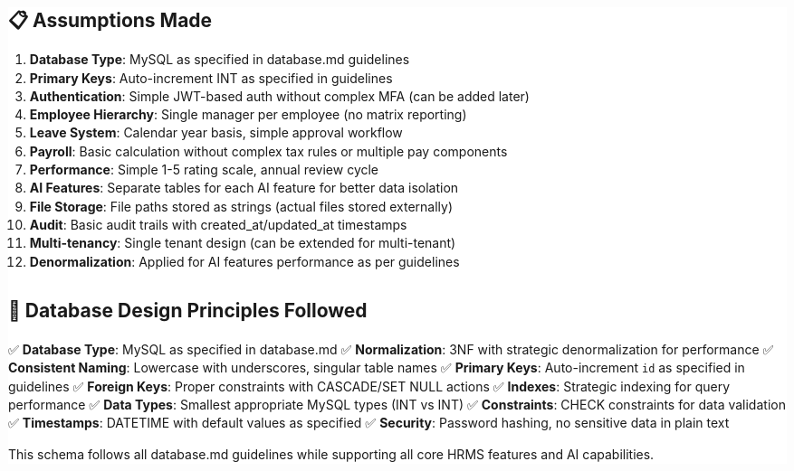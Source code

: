 ## 📋 **Assumptions Made**

1. **Database Type**: MySQL as specified in database.md guidelines
2. **Primary Keys**: Auto-increment INT as specified in guidelines
3. **Authentication**: Simple JWT-based auth without complex MFA (can be added later)
4. **Employee Hierarchy**: Single manager per employee (no matrix reporting)
5. **Leave System**: Calendar year basis, simple approval workflow
6. **Payroll**: Basic calculation without complex tax rules or multiple pay components
7. **Performance**: Simple 1-5 rating scale, annual review cycle
8. **AI Features**: Separate tables for each AI feature for better data isolation
9. **File Storage**: File paths stored as strings (actual files stored externally)
10. **Audit**: Basic audit trails with created_at/updated_at timestamps
11. **Multi-tenancy**: Single tenant design (can be extended for multi-tenant)
12. **Denormalization**: Applied for AI features performance as per guidelines

## 🔧 **Database Design Principles Followed**

✅ **Database Type**: MySQL as specified in database.md
✅ **Normalization**: 3NF with strategic denormalization for performance
✅ **Consistent Naming**: Lowercase with underscores, singular table names
✅ **Primary Keys**: Auto-increment `id` as specified in guidelines
✅ **Foreign Keys**: Proper constraints with CASCADE/SET NULL actions
✅ **Indexes**: Strategic indexing for query performance
✅ **Data Types**: Smallest appropriate MySQL types (INT vs INT)
✅ **Constraints**: CHECK constraints for data validation
✅ **Timestamps**: DATETIME with default values as specified
✅ **Security**: Password hashing, no sensitive data in plain text

This schema follows all database.md guidelines while supporting all core HRMS features and AI capabilities.
